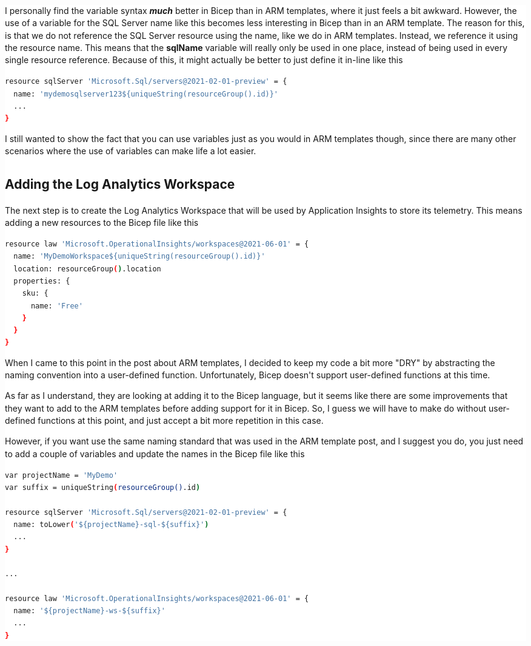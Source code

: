 I personally find the variable syntax ___much___ better in Bicep than in ARM templates, where it just feels a bit awkward. However, the use of a variable for the SQL Server name like this becomes less interesting in Bicep than in an ARM template. The reason for this, is that we do not reference the SQL Server resource using the name, like we do in ARM templates. Instead, we reference it using the resource name. This means that the __sqlName__ variable will really only be used in one place, instead of being used in every single resource reference. Because of this, it might actually be better to just define it in-line like this

```bash
resource sqlServer 'Microsoft.Sql/servers@2021-02-01-preview' = {
  name: 'mydemosqlserver123${uniqueString(resourceGroup().id)}'
  ...
}
```

I still wanted to show the fact that you can use variables just as you would in ARM templates though, since there are many other scenarios where the use of variables can make life a lot easier.

## Adding the Log Analytics Workspace

The next step is to create the Log Analytics Workspace that will be used by Application Insights to store its telemetry. This means adding a new resources to the Bicep file like this

```bash
resource law 'Microsoft.OperationalInsights/workspaces@2021-06-01' = {
  name: 'MyDemoWorkspace${uniqueString(resourceGroup().id)}'
  location: resourceGroup().location
  properties: {
    sku: {
      name: 'Free'
    }
  }
}
```

When I came to this point in the post about ARM templates, I decided to keep my code a bit more "DRY" by abstracting the naming convention into a user-defined function. Unfortunately, Bicep doesn't support user-defined functions at this time. 

As far as I understand, they are looking at adding it to the Bicep language, but it seems like there are some improvements that they want to add to the ARM templates before adding support for it in Bicep. So, I guess we will have to make do without user-defined functions at this point, and just accept a bit more repetition in this case.

However, if you want use the same naming standard that was used in the ARM template post, and I suggest you do, you just need to add a couple of variables and update the names in the Bicep file like this

```bash
var projectName = 'MyDemo'
var suffix = uniqueString(resourceGroup().id)

resource sqlServer 'Microsoft.Sql/servers@2021-02-01-preview' = {
  name: toLower('${projectName}-sql-${suffix}')
  ...
}

...

resource law 'Microsoft.OperationalInsights/workspaces@2021-06-01' = {
  name: '${projectName}-ws-${suffix}'
  ...
}
```
